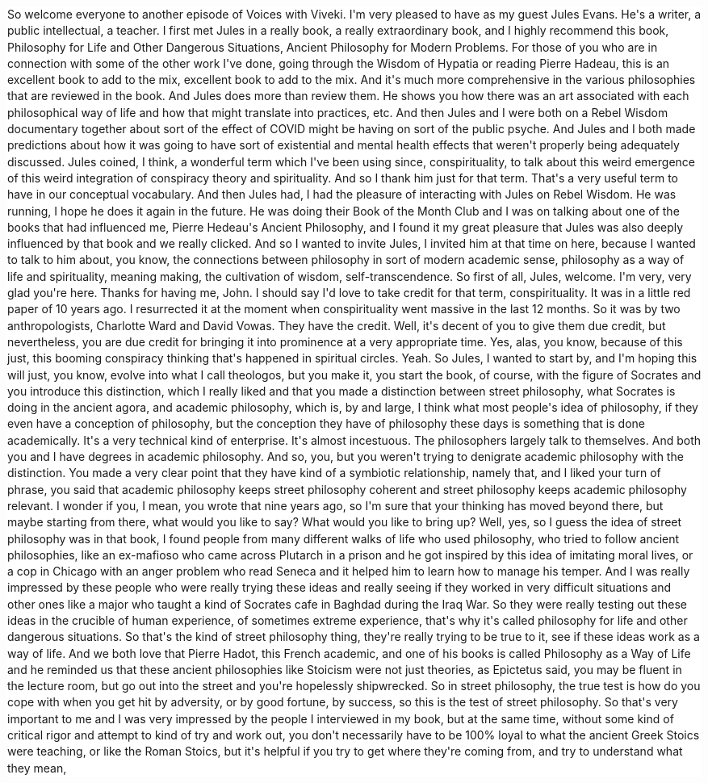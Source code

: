  So welcome everyone to another episode of Voices with Viveki. I'm very pleased to have as my guest Jules Evans. He's a writer, a public intellectual, a teacher. I first met Jules in a really book, a really extraordinary book, and I highly recommend this book, Philosophy for Life and Other Dangerous Situations, Ancient Philosophy for Modern Problems. For those of you who are in connection with some of the other work I've done, going through the Wisdom of Hypatia or reading Pierre Hadeau, this is an excellent book to add to the mix, excellent book to add to the mix. And it's much more comprehensive in the various philosophies that are reviewed in the book. And Jules does more than review them. He shows you how there was an art associated with each philosophical way of life and how that might translate into practices, etc. And then Jules and I were both on a Rebel Wisdom documentary together about sort of the effect of COVID might be having on sort of the public psyche. And Jules and I both made predictions about how it was going to have sort of existential and mental health effects that weren't properly being adequately discussed. Jules coined, I think, a wonderful term which I've been using since, conspirituality, to talk about this weird emergence of this weird integration of conspiracy theory and spirituality. And so I thank him just for that term. That's a very useful term to have in our conceptual vocabulary. And then Jules had, I had the pleasure of interacting with Jules on Rebel Wisdom. He was running, I hope he does it again in the future. He was doing their Book of the Month Club and I was on talking about one of the books that had influenced me, Pierre Hedeau's Ancient Philosophy, and I found it my great pleasure that Jules was also deeply influenced by that book and we really clicked. And so I wanted to invite Jules, I invited him at that time on here, because I wanted to talk to him about, you know, the connections between philosophy in sort of modern academic sense, philosophy as a way of life and spirituality, meaning making, the cultivation of wisdom, self-transcendence. So first of all, Jules, welcome. I'm very, very glad you're here. Thanks for having me, John. I should say I'd love to take credit for that term, conspirituality. It was in a little red paper of 10 years ago. I resurrected it at the moment when conspirituality went massive in the last 12 months. So it was by two anthropologists, Charlotte Ward and David Vowas. They have the credit. Well, it's decent of you to give them due credit, but nevertheless, you are due credit for bringing it into prominence at a very appropriate time. Yes, alas, you know, because of this just, this booming conspiracy thinking that's happened in spiritual circles. Yeah. So Jules, I wanted to start by, and I'm hoping this will just, you know, evolve into what I call theologos, but you make it, you start the book, of course, with the figure of Socrates and you introduce this distinction, which I really liked and that you made a distinction between street philosophy, what Socrates is doing in the ancient agora, and academic philosophy, which is, by and large, I think what most people's idea of philosophy, if they even have a conception of philosophy, but the conception they have of philosophy these days is something that is done academically. It's a very technical kind of enterprise. It's almost incestuous. The philosophers largely talk to themselves. And both you and I have degrees in academic philosophy. And so, you, but you weren't trying to denigrate academic philosophy with the distinction. You made a very clear point that they have kind of a symbiotic relationship, namely that, and I liked your turn of phrase, you said that academic philosophy keeps street philosophy coherent and street philosophy keeps academic philosophy relevant. I wonder if you, I mean, you wrote that nine years ago, so I'm sure that your thinking has moved beyond there, but maybe starting from there, what would you like to say? What would you like to bring up? Well, yes, so I guess the idea of street philosophy was in that book, I found people from many different walks of life who used philosophy, who tried to follow ancient philosophies, like an ex-mafioso who came across Plutarch in a prison and he got inspired by this idea of imitating moral lives, or a cop in Chicago with an anger problem who read Seneca and it helped him to learn how to manage his temper. And I was really impressed by these people who were really trying these ideas and really seeing if they worked in very difficult situations and other ones like a major who taught a kind of Socrates cafe in Baghdad during the Iraq War. So they were really testing out these ideas in the crucible of human experience, of sometimes extreme experience, that's why it's called philosophy for life and other dangerous situations. So that's the kind of street philosophy thing, they're really trying to be true to it, see if these ideas work as a way of life. And we both love that Pierre Hadot, this French academic, and one of his books is called Philosophy as a Way of Life and he reminded us that these ancient philosophies like Stoicism were not just theories, as Epictetus said, you may be fluent in the lecture room, but go out into the street and you're hopelessly shipwrecked. So in street philosophy, the true test is how do you cope with when you get hit by adversity, or by good fortune, by success, so this is the test of street philosophy. So that's very important to me and I was very impressed by the people I interviewed in my book, but at the same time, without some kind of critical rigor and attempt to kind of try and work out, you don't necessarily have to be 100% loyal to what the ancient Greek Stoics were teaching, or like the Roman Stoics, but it's helpful if you try to get where they're coming from, and try to understand what they mean,
